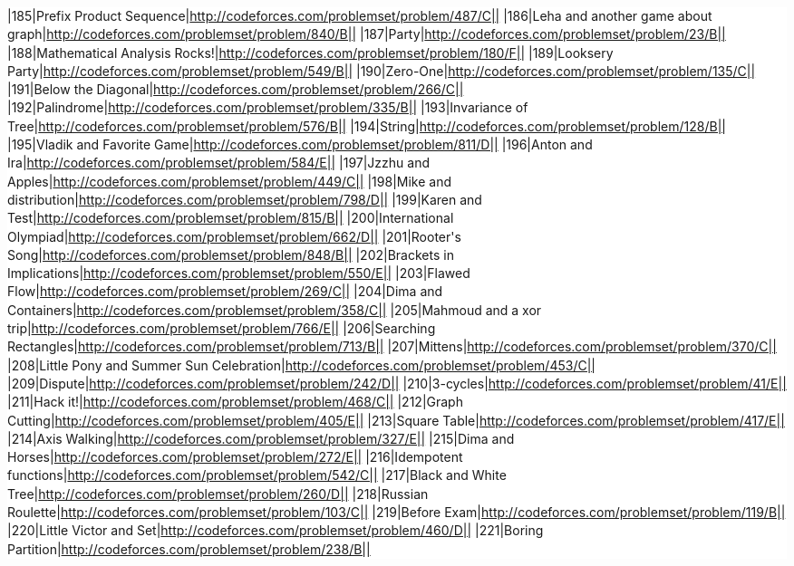 |185|Prefix Product Sequence|http://codeforces.com/problemset/problem/487/C||
|186|Leha and another game about graph|http://codeforces.com/problemset/problem/840/B||
|187|Party|http://codeforces.com/problemset/problem/23/B||
|188|Mathematical Analysis Rocks!|http://codeforces.com/problemset/problem/180/F||
|189|Looksery Party|http://codeforces.com/problemset/problem/549/B||
|190|Zero-One|http://codeforces.com/problemset/problem/135/C||
|191|Below the Diagonal|http://codeforces.com/problemset/problem/266/C||
|192|Palindrome|http://codeforces.com/problemset/problem/335/B||
|193|Invariance of Tree|http://codeforces.com/problemset/problem/576/B||
|194|String|http://codeforces.com/problemset/problem/128/B||
|195|Vladik and Favorite Game|http://codeforces.com/problemset/problem/811/D||
|196|Anton and Ira|http://codeforces.com/problemset/problem/584/E||
|197|Jzzhu and Apples|http://codeforces.com/problemset/problem/449/C||
|198|Mike and distribution|http://codeforces.com/problemset/problem/798/D||
|199|Karen and Test|http://codeforces.com/problemset/problem/815/B||
|200|International Olympiad|http://codeforces.com/problemset/problem/662/D||
|201|Rooter's Song|http://codeforces.com/problemset/problem/848/B||
|202|Brackets in Implications|http://codeforces.com/problemset/problem/550/E||
|203|Flawed Flow|http://codeforces.com/problemset/problem/269/C||
|204|Dima and Containers|http://codeforces.com/problemset/problem/358/C||
|205|Mahmoud and a xor trip|http://codeforces.com/problemset/problem/766/E||
|206|Searching Rectangles|http://codeforces.com/problemset/problem/713/B||
|207|Mittens|http://codeforces.com/problemset/problem/370/C||
|208|Little Pony and Summer Sun Celebration|http://codeforces.com/problemset/problem/453/C||
|209|Dispute|http://codeforces.com/problemset/problem/242/D||
|210|3-cycles|http://codeforces.com/problemset/problem/41/E||
|211|Hack it!|http://codeforces.com/problemset/problem/468/C||
|212|Graph Cutting|http://codeforces.com/problemset/problem/405/E||
|213|Square Table|http://codeforces.com/problemset/problem/417/E||
|214|Axis Walking|http://codeforces.com/problemset/problem/327/E||
|215|Dima and Horses|http://codeforces.com/problemset/problem/272/E||
|216|Idempotent functions|http://codeforces.com/problemset/problem/542/C||
|217|Black and White Tree|http://codeforces.com/problemset/problem/260/D||
|218|Russian Roulette|http://codeforces.com/problemset/problem/103/C||
|219|Before Exam|http://codeforces.com/problemset/problem/119/B||
|220|Little Victor and Set|http://codeforces.com/problemset/problem/460/D||
|221|Boring Partition|http://codeforces.com/problemset/problem/238/B||